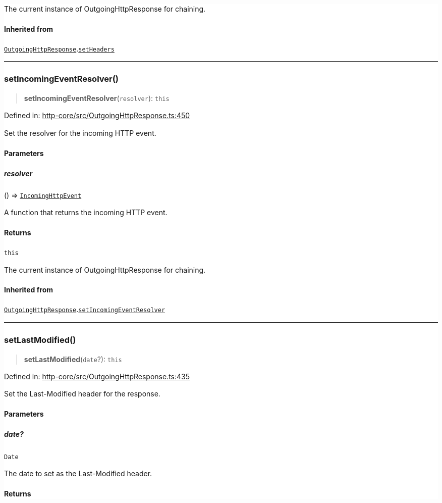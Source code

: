 The current instance of OutgoingHttpResponse for chaining.

#### Inherited from

[`OutgoingHttpResponse`](../../OutgoingHttpResponse/classes/OutgoingHttpResponse.md).[`setHeaders`](../../OutgoingHttpResponse/classes/OutgoingHttpResponse.md#setheaders)

***

### setIncomingEventResolver()

> **setIncomingEventResolver**(`resolver`): `this`

Defined in: [http-core/src/OutgoingHttpResponse.ts:450](https://github.com/stonemjs/http-core/blob/6ce19e93bd5f8b28975217f6c01558c07c7c03c7/src/OutgoingHttpResponse.ts#L450)

Set the resolver for the incoming HTTP event.

#### Parameters

##### resolver

() => [`IncomingHttpEvent`](../../IncomingHttpEvent/classes/IncomingHttpEvent.md)

A function that returns the incoming HTTP event.

#### Returns

`this`

The current instance of OutgoingHttpResponse for chaining.

#### Inherited from

[`OutgoingHttpResponse`](../../OutgoingHttpResponse/classes/OutgoingHttpResponse.md).[`setIncomingEventResolver`](../../OutgoingHttpResponse/classes/OutgoingHttpResponse.md#setincomingeventresolver)

***

### setLastModified()

> **setLastModified**(`date`?): `this`

Defined in: [http-core/src/OutgoingHttpResponse.ts:435](https://github.com/stonemjs/http-core/blob/6ce19e93bd5f8b28975217f6c01558c07c7c03c7/src/OutgoingHttpResponse.ts#L435)

Set the Last-Modified header for the response.

#### Parameters

##### date?

`Date`

The date to set as the Last-Modified header.

#### Returns
